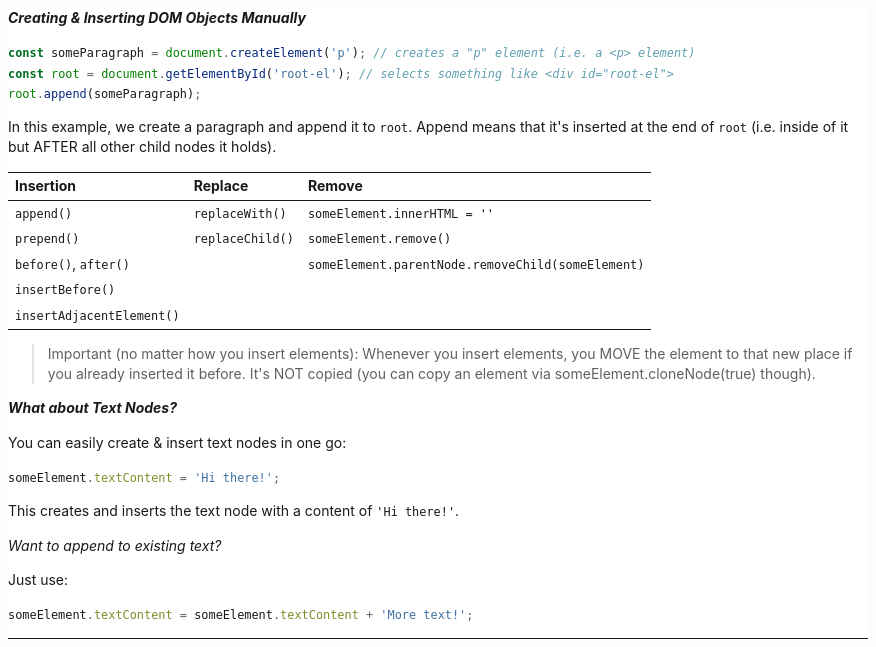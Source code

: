 ***Creating & Inserting DOM Objects Manually***

```javascript
const someParagraph = document.createElement('p'); // creates a "p" element (i.e. a <p> element)
const root = document.getElementById('root-el'); // selects something like <div id="root-el">
root.append(someParagraph);
```

In this example, we create a paragraph and append it to `root`. Append means that it's inserted at the end of `root` (i.e. inside of it but AFTER all other child nodes it holds).

| Insertion | Replace | Remove |
| :--- | :--- | :--- |
| `append()` | `replaceWith()` | `someElement.innerHTML = ''` |
| `prepend()` | `replaceChild()` | `someElement.remove()` |
| `before()`, `after()` | | `someElement.parentNode.removeChild(someElement)` |
| `insertBefore()` | | |
| `insertAdjacentElement()` | | |

> Important (no matter how you insert elements): Whenever you insert elements, you MOVE the element to that new place if you already inserted it before. It's NOT copied (you can copy an element via someElement.cloneNode(true) though).

***What about Text Nodes?***

You can easily create & insert text nodes in one go:

```javascript
someElement.textContent = 'Hi there!';
```

This creates and inserts the text node with a content of `'Hi there!'`.

*Want to append to existing text?*

Just use:

```javascript
someElement.textContent = someElement.textContent + 'More text!';
```

* * *
